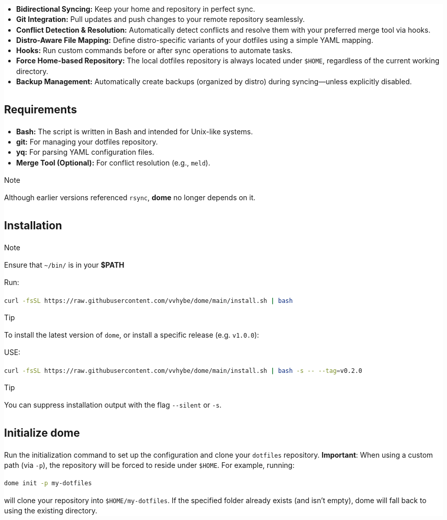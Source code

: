 - **Bidirectional Syncing:** Keep your home and repository in perfect sync.
- **Git Integration:** Pull updates and push changes to your remote repository seamlessly.
- **Conflict Detection & Resolution:** Automatically detect conflicts and resolve them with your preferred merge tool via hooks.
- **Distro-Aware File Mapping:** Define distro-specific variants of your dotfiles using a simple YAML mapping.
- **Hooks:** Run custom commands before or after sync operations to automate tasks.
- **Force Home-based Repository:** The local dotfiles repository is always located under `$HOME`, regardless of the current working directory.
- **Backup Management:** Automatically create backups (organized by distro) during syncing—unless explicitly disabled.

## Requirements

- **Bash:** The script is written in Bash and intended for Unix-like systems.
- **git:** For managing your dotfiles repository.
- **yq:** For parsing YAML configuration files.
- **Merge Tool (Optional):** For conflict resolution (e.g., `meld`).

> [!NOTE]
> Although earlier versions referenced `rsync`, **dome** no longer depends on it.

## Installation

> [!NOTE]
> Ensure that `~/bin/` is in your **$PATH**

Run:
```bash
curl -fsSL https://raw.githubusercontent.com/vvhybe/dome/main/install.sh | bash
```

> [!TIP]
> To install the latest version of `dome`, or install a specific release (e.g. `v1.0.0`):

USE:
```bash
curl -fsSL https://raw.githubusercontent.com/vvhybe/dome/main/install.sh | bash -s -- --tag=v0.2.0
```

> [!TIP]
> You can suppress installation output with the flag `--silent` or `-s`.

## Initialize dome

Run the initialization command to set up the configuration and clone your `dotfiles` repository.
**Important**: When using a custom path (via `-p`), the repository will be forced to reside under `$HOME`. For example, running:

```bash
dome init -p my-dotfiles
```
will clone your repository into `$HOME/my-dotfiles`. If the specified folder already exists (and isn’t empty), dome will fall back to using the existing directory.
